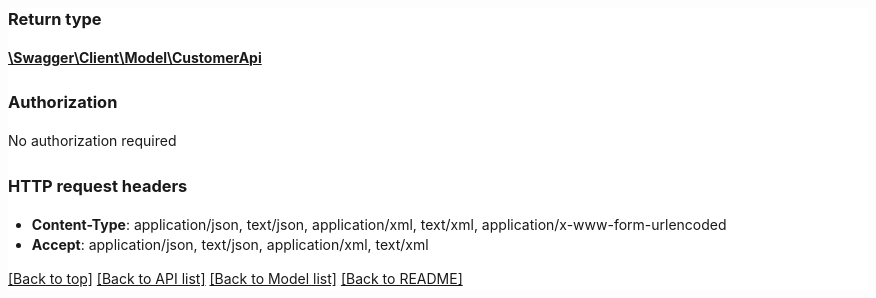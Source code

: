 ### Return type

[**\Swagger\Client\Model\CustomerApi**](../Model/CustomerApi.md)

### Authorization

No authorization required

### HTTP request headers

 - **Content-Type**: application/json, text/json, application/xml, text/xml, application/x-www-form-urlencoded
 - **Accept**: application/json, text/json, application/xml, text/xml

[[Back to top]](#) [[Back to API list]](../../README.md#documentation-for-api-endpoints) [[Back to Model list]](../../README.md#documentation-for-models) [[Back to README]](../../README.md)

